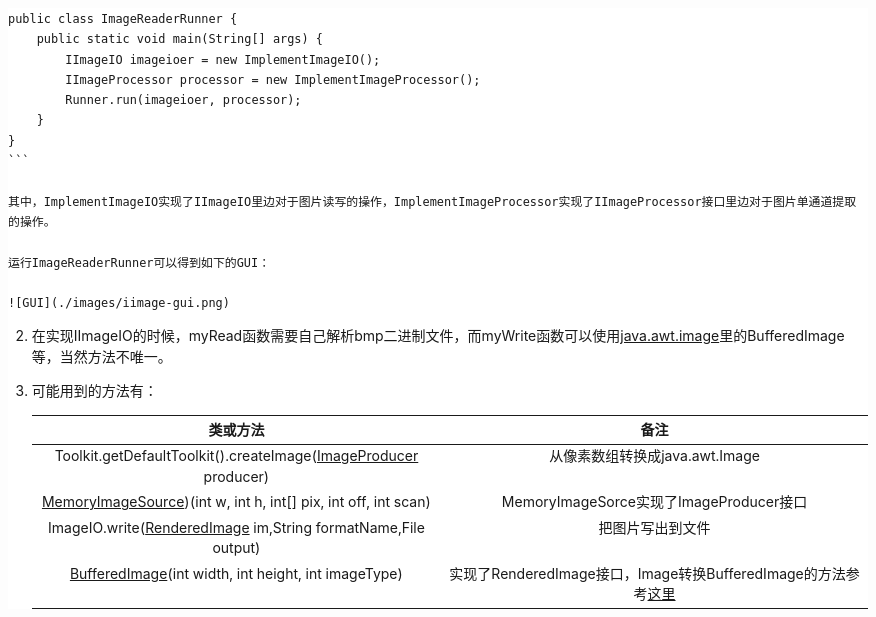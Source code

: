     public class ImageReaderRunner {
        public static void main(String[] args) {
            IImageIO imageioer = new ImplementImageIO();
            IImageProcessor processor = new ImplementImageProcessor();
            Runner.run(imageioer, processor);
        }
    }
    ```

    其中，ImplementImageIO实现了IImageIO里边对于图片读写的操作，ImplementImageProcessor实现了IImageProcessor接口里边对于图片单通道提取的操作。

    运行ImageReaderRunner可以得到如下的GUI：

    ![GUI](./images/iimage-gui.png)

 2. 在实现IImageIO的时候，myRead函数需要自己解析bmp二进制文件，而myWrite函数可以使用[java.awt.image](http://docs.oracle.com/javase/7/docs/api/java/awt/image/package-summary.html)里的BufferedImage等，当然方法不唯一。
 3.  可能用到的方法有：

        | 类或方法 | 备注 |
        | :----: | :----: |
        | Toolkit.getDefaultToolkit().createImage([ImageProducer](https://docs.oracle.com/javase/7/docs/api/java/awt/image/ImageProducer.html) producer) | 从像素数组转换成java.awt.Image |
        | [MemoryImageSource](https://docs.oracle.com/javase/7/docs/api/java/awt/image/MemoryImageSource.html))(int w, int h, int[] pix, int off, int scan) | MemoryImageSorce实现了ImageProducer接口 |
        | ImageIO.write([RenderedImage](https://docs.oracle.com/javase/7/docs/api/java/awt/image/RenderedImage.html) im,String formatName,File output) | 把图片写出到文件 |
        | [BufferedImage](https://docs.oracle.com/javase/7/docs/api/java/awt/image/BufferedImage.html)(int width, int height, int imageType) | 实现了RenderedImage接口，Image转换BufferedImage的方法参考[这里](http://stackoverflow.com/questions/13605248/java-converting-image-to-bufferedimage) |

